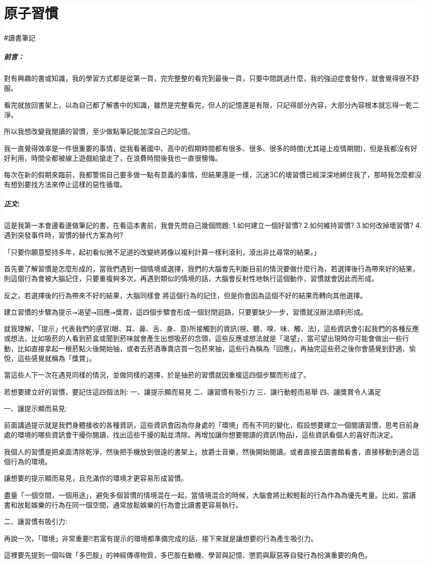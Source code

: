 # 原子習慣
#讀書筆記 

##### 前言：
對有興趣的書或知識，我的學習方式都是從第一頁，完完整整的看完到最後一頁，只要中間跳過什麼，我的強迫症會發作，就會覺得很不舒服。

看完就放回書架上，以為自己都了解書中的知識，雖然是完整看完，但人的記憶還是有限，只記得部分內容，大部分內容根本就忘得一乾二淨。

所以我想改變我閱讀的習慣，至少做點筆記能加深自己的記憶。

我一直覺得效率是一件很重要的事情，從我看著國中、高中的假期時間都有很多、很多、很多的時間(尤其碰上疫情期間)，但是我都沒有好好利用，時間全都被線上遊戲給搶走了，在浪費時間後我也一直很懊悔。

每次在新的假期來臨前，我都警惕自己要多做一點有意義的事情，但結果還是一樣，沉迷3C的壞習慣已經深深地綁住我了，那時我怎麼都沒有想到要找方法來停止這樣的惡性循環。

##### 正文:

這是我第一本會邊看邊做筆記的書，在看這本書前，我會先問自己幾個問題:
1.如何建立一個好習慣?
2.如何維持習慣?
3.如何改掉壞習慣?
4.遇到突發事件時，習慣的替代方案為何?

「只要你願意堅持多年，起初看似微不足道的改變終將像以複利計算一樣利滾利，滾出非比尋常的結果。」

首先要了解習慣是怎麼形成的，當我們遇到一個情境或選擇，我們的大腦會先判斷目前的情況要做什麼行為，若選擇後行為帶來好的結果，則這個行為會被大腦記住，只要重複夠多次，再遇到類似的情境的話，大腦會反射性地執行這個動作，習慣就會因此而形成。

反之，若選擇後的行為帶來不好的結果，大腦同樣會
將這個行為的記住，但是你會因為這個不好的結果而轉向其他選擇。

建立習慣的步驟為提示⭢渴望⭢回應⭢獎賞，這四個步驟會形成一個封閉迴路，只要要缺少一步，習慣就沒辦法順利形成。

就我理解，「提示」代表我們的感官(眼、耳、鼻、舌、身、意)所接觸到的資訊(視、聽、嗅、味、觸、法)，這些資訊會引起我們的各種反應或想法，比如吸菸的人看到菸盒或聞到菸味就會產生出想吸菸的念頭，這些反應或想法就是「渴望」，當可望出現時你可能會做出一些行動，比如直接拿起一根菸點火後開始抽，或者去菸酒專賣店買一包菸來抽，這些行為稱為「回應」，再抽完這些菸之後你會感覺到舒適、愉悅，這些感覺就稱為「獎賞」。

當這些人下一次在遇見同樣的情況，並做同樣的選擇，於是抽菸的習慣就因重複這四個步驟而形成了。

若想要建立好的習慣，要記住這四個法則:
一、讓提示顯而易見
二、讓習慣有吸引力
三、讓行動輕而易舉
四、讓獎賞令人滿足

一、讓提示顯而易見:

前面講過提示就是我們身體接收的各種資訊，這些資訊會因為你身處的「環境」而有不同的變化，假設想要建立一個閱讀習慣，思考目前身處的環境的哪些資訊會干擾你閱讀，找出這些干擾的點並清除。再增加讓你想要閱讀的資訊(物品)，這些資訊看個人的喜好而決定。

我個人的習慣是把桌面清除乾淨，然後把手機放到很遠的書架上，放爵士音樂，然後開始閱讀。或者直接去圖書館看書，直接移動到適合這個行為的環境。

讓想要的提示顯而易見，且充滿你的環境才更容易形成習慣。

盡量「一個空間，一個用途」，避免多個習慣的情境混在一起，當情境混合的時候，大腦會將比較輕鬆的行為作為為優先考量。比如，當讀書和放鬆娛樂的行為在同一個空間，通常放鬆娛樂的行為會比讀書更容易執行。

二、讓習慣有吸引力:

再說一次，「環境」非常重要!!若富有提示的環境都準備完成的話，接下來就是讓想要的行為產生吸引力。

這裡要先提到一個叫做「多巴胺」的神經傳導物質，多巴胺在動機、學習與記憶、懲罰與厭惡等自發行為扮演重要的角色。
